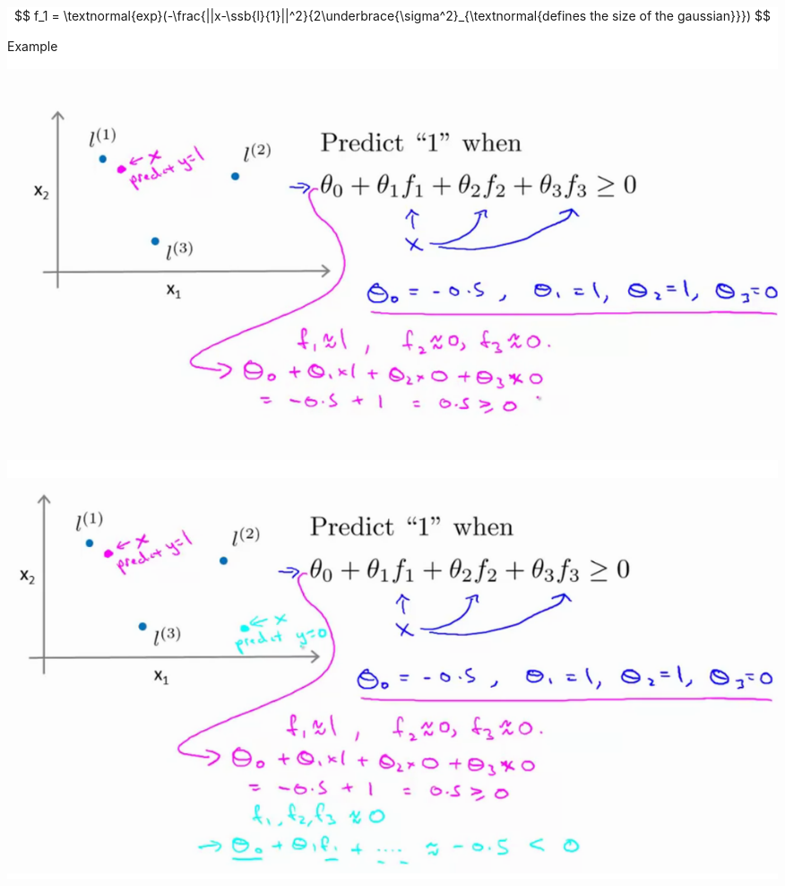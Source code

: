 $$ f_1 = \textnormal{exp}(-\frac{||x-\ssb{l}{1}||^2}{2\underbrace{\sigma^2}_{\textnormal{defines the size of the gaussian}}}) $$

Example

![kernel example to indicate values for x](kernel_example_1.png)

![kernel example to indicate values for x](kernel_example_2.png)
